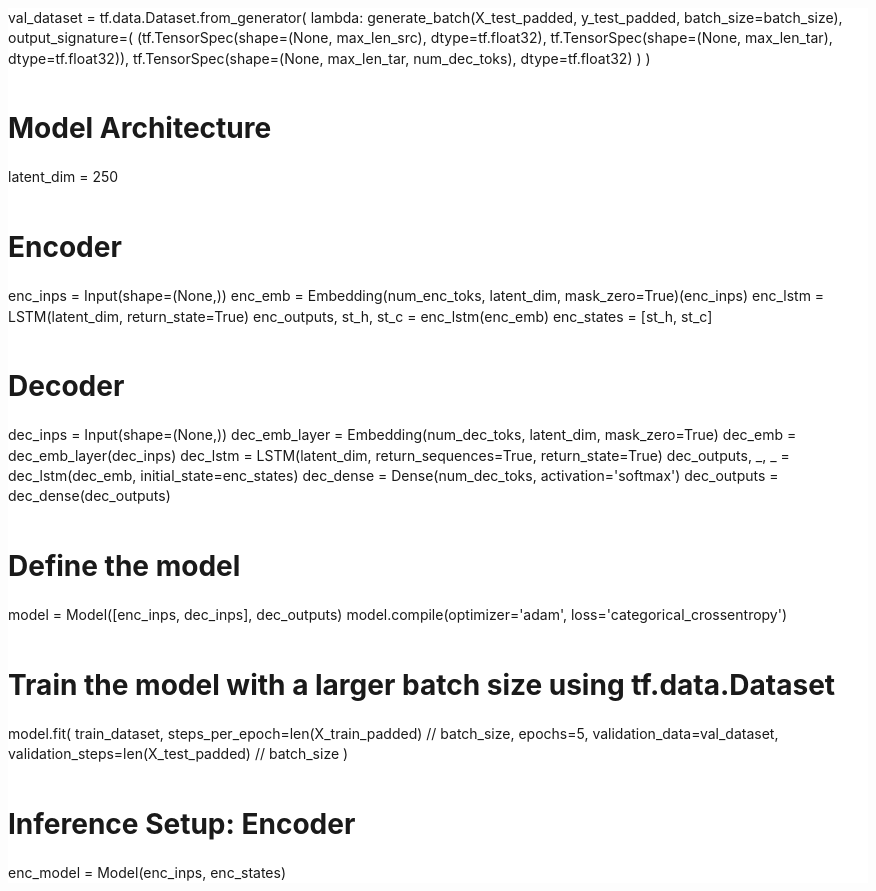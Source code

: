 val_dataset = tf.data.Dataset.from_generator(
    lambda: generate_batch(X_test_padded, y_test_padded, batch_size=batch_size),
    output_signature=(
        (tf.TensorSpec(shape=(None, max_len_src), dtype=tf.float32),
         tf.TensorSpec(shape=(None, max_len_tar), dtype=tf.float32)),
        tf.TensorSpec(shape=(None, max_len_tar, num_dec_toks), dtype=tf.float32)
    )
)

# Model Architecture
latent_dim = 250

# Encoder
enc_inps = Input(shape=(None,))
enc_emb = Embedding(num_enc_toks, latent_dim, mask_zero=True)(enc_inps)
enc_lstm = LSTM(latent_dim, return_state=True)
enc_outputs, st_h, st_c = enc_lstm(enc_emb)
enc_states = [st_h, st_c]

# Decoder
dec_inps = Input(shape=(None,))
dec_emb_layer = Embedding(num_dec_toks, latent_dim, mask_zero=True)
dec_emb = dec_emb_layer(dec_inps)
dec_lstm = LSTM(latent_dim, return_sequences=True, return_state=True)
dec_outputs, _, _ = dec_lstm(dec_emb, initial_state=enc_states)
dec_dense = Dense(num_dec_toks, activation='softmax')
dec_outputs = dec_dense(dec_outputs)

# Define the model
model = Model([enc_inps, dec_inps], dec_outputs)
model.compile(optimizer='adam', loss='categorical_crossentropy')

# Train the model with a larger batch size using tf.data.Dataset
model.fit(
    train_dataset,
    steps_per_epoch=len(X_train_padded) // batch_size,
    epochs=5,
    validation_data=val_dataset,
    validation_steps=len(X_test_padded) // batch_size
)

# Inference Setup: Encoder
enc_model = Model(enc_inps, enc_states)
